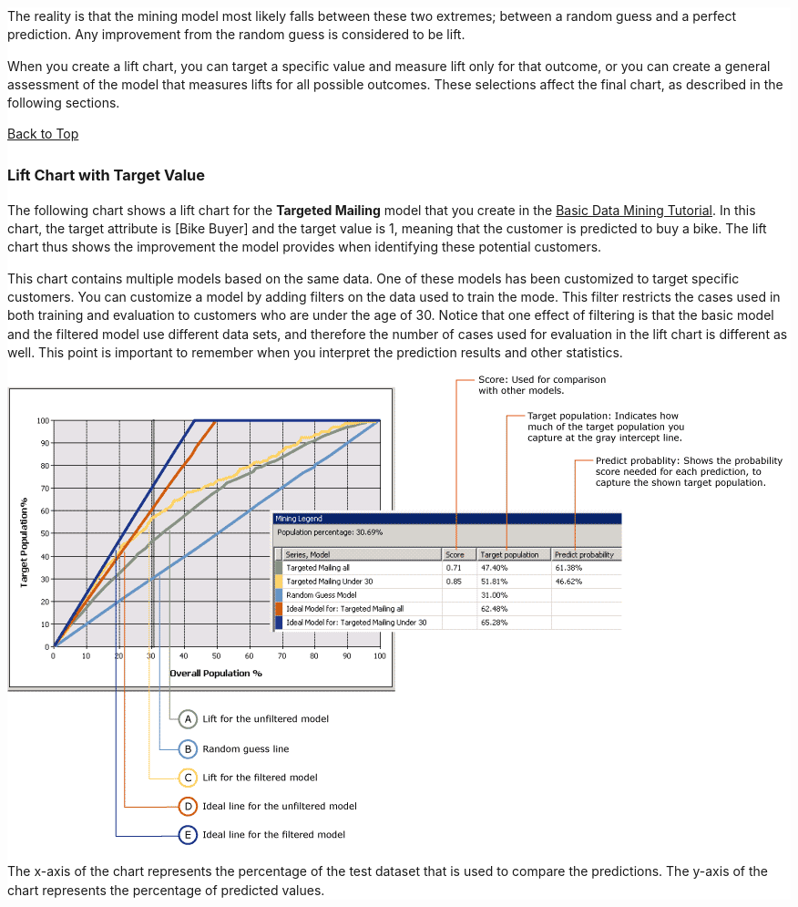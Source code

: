  The reality is that the mining model most likely falls between these two extremes; between a random guess and a perfect prediction. Any improvement from the random guess is considered to be lift.  
  
 When you create a lift chart, you can target a specific value and measure lift only for that outcome, or you can create a general assessment of the model that measures lifts for all possible outcomes. These selections affect the final chart, as described in the following sections.  
  
 [Back to Top](#bkmk_Top)  
  
### Lift Chart with Target Value  
 The following chart shows a lift chart for the **Targeted Mailing** model that you create in the [Basic Data Mining Tutorial](https://msdn.microsoft.com/library/6602edb6-d160-43fb-83c8-9df5dddfeb9c). In this chart, the target attribute is [Bike Buyer] and the target value is 1, meaning that the customer is predicted to buy a bike. The lift chart thus shows the improvement the model provides when identifying these potential customers.  
  
 This chart contains multiple models based on the same data. One of these models has been customized to target specific customers. You can customize a model by adding filters on the data used to train the mode. This filter restricts the cases used in both training and evaluation to customers who are under the age of 30. Notice that one effect of filtering is that the basic model and the filtered model use different data sets, and therefore the number of cases used for evaluation in the lift chart is different as well. This point is important to remember when you interpret the prediction results and other statistics.  
  
 ![lift chart showing two models](../../analysis-services/data-mining/media/newliftchart-tm30-30.gif "lift chart showing two models")  
  
 The x-axis of the chart represents the percentage of the test dataset that is used to compare the predictions. The y-axis of the chart represents the percentage of predicted values.  
  